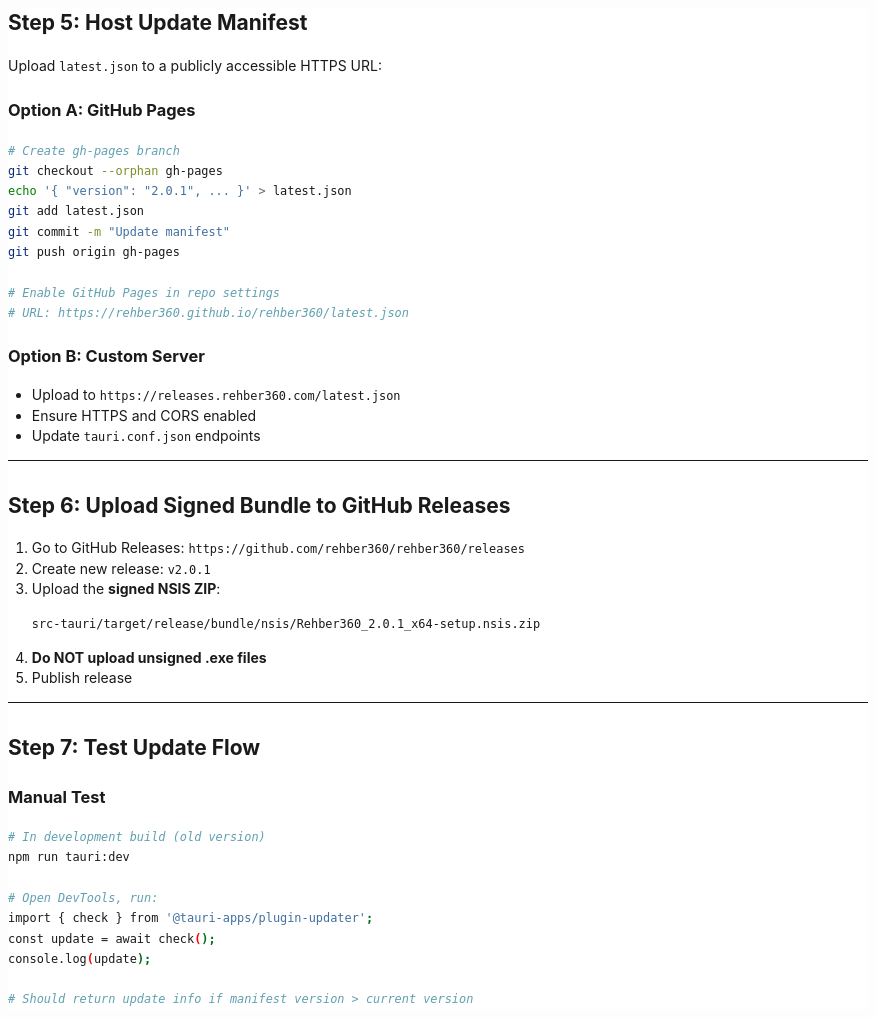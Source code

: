 
## Step 5: Host Update Manifest

Upload `latest.json` to a publicly accessible HTTPS URL:

### Option A: GitHub Pages
```bash
# Create gh-pages branch
git checkout --orphan gh-pages
echo '{ "version": "2.0.1", ... }' > latest.json
git add latest.json
git commit -m "Update manifest"
git push origin gh-pages

# Enable GitHub Pages in repo settings
# URL: https://rehber360.github.io/rehber360/latest.json
```

### Option B: Custom Server
- Upload to `https://releases.rehber360.com/latest.json`
- Ensure HTTPS and CORS enabled
- Update `tauri.conf.json` endpoints

---

## Step 6: Upload Signed Bundle to GitHub Releases

1. Go to GitHub Releases: `https://github.com/rehber360/rehber360/releases`
2. Create new release: `v2.0.1`
3. Upload the **signed NSIS ZIP**:
   ```
   src-tauri/target/release/bundle/nsis/Rehber360_2.0.1_x64-setup.nsis.zip
   ```
4. **Do NOT upload unsigned .exe files**
5. Publish release

---

## Step 7: Test Update Flow

### Manual Test

```bash
# In development build (old version)
npm run tauri:dev

# Open DevTools, run:
import { check } from '@tauri-apps/plugin-updater';
const update = await check();
console.log(update);

# Should return update info if manifest version > current version
```
